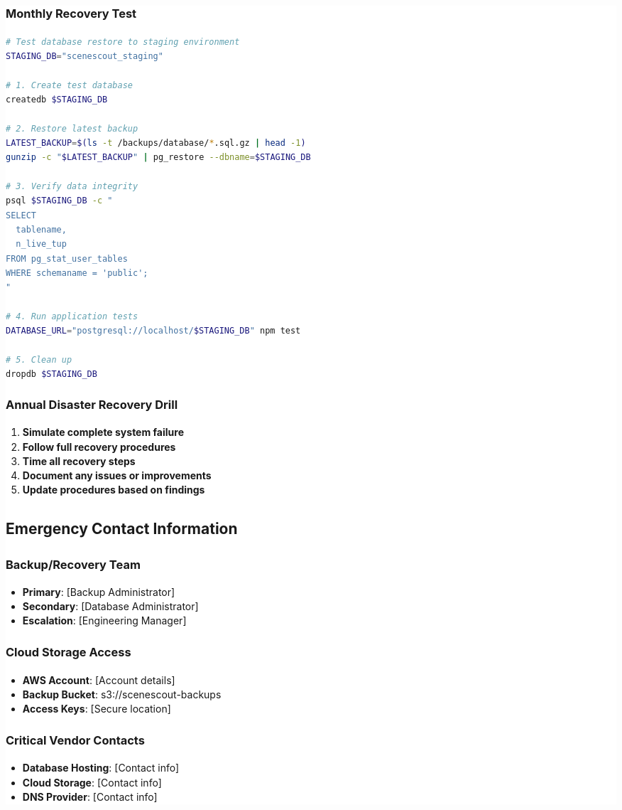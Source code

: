 ### Monthly Recovery Test
```bash
# Test database restore to staging environment
STAGING_DB="scenescout_staging"

# 1. Create test database
createdb $STAGING_DB

# 2. Restore latest backup
LATEST_BACKUP=$(ls -t /backups/database/*.sql.gz | head -1)
gunzip -c "$LATEST_BACKUP" | pg_restore --dbname=$STAGING_DB

# 3. Verify data integrity
psql $STAGING_DB -c "
SELECT 
  tablename,
  n_live_tup
FROM pg_stat_user_tables 
WHERE schemaname = 'public';
"

# 4. Run application tests
DATABASE_URL="postgresql://localhost/$STAGING_DB" npm test

# 5. Clean up
dropdb $STAGING_DB
```

### Annual Disaster Recovery Drill
1. **Simulate complete system failure**
2. **Follow full recovery procedures**
3. **Time all recovery steps**
4. **Document any issues or improvements**
5. **Update procedures based on findings**

## Emergency Contact Information

### Backup/Recovery Team
- **Primary**: [Backup Administrator]
- **Secondary**: [Database Administrator]
- **Escalation**: [Engineering Manager]

### Cloud Storage Access
- **AWS Account**: [Account details]
- **Backup Bucket**: s3://scenescout-backups
- **Access Keys**: [Secure location]

### Critical Vendor Contacts
- **Database Hosting**: [Contact info]
- **Cloud Storage**: [Contact info]
- **DNS Provider**: [Contact info]
